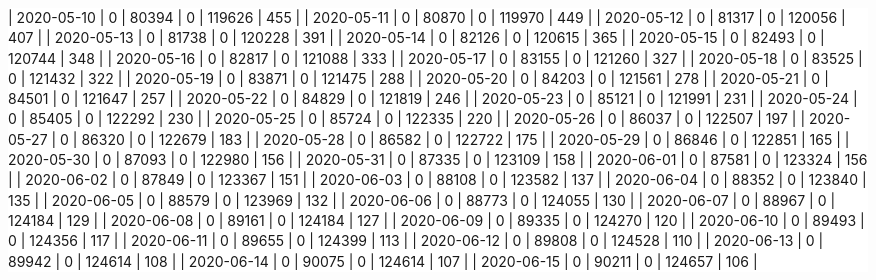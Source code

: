 | 2020-05-10 | 0 | 80394 | 0 | 119626 | 455 |
| 2020-05-11 | 0 | 80870 | 0 | 119970 | 449 |
| 2020-05-12 | 0 | 81317 | 0 | 120056 | 407 |
| 2020-05-13 | 0 | 81738 | 0 | 120228 | 391 |
| 2020-05-14 | 0 | 82126 | 0 | 120615 | 365 |
| 2020-05-15 | 0 | 82493 | 0 | 120744 | 348 |
| 2020-05-16 | 0 | 82817 | 0 | 121088 | 333 |
| 2020-05-17 | 0 | 83155 | 0 | 121260 | 327 |
| 2020-05-18 | 0 | 83525 | 0 | 121432 | 322 |
| 2020-05-19 | 0 | 83871 | 0 | 121475 | 288 |
| 2020-05-20 | 0 | 84203 | 0 | 121561 | 278 |
| 2020-05-21 | 0 | 84501 | 0 | 121647 | 257 |
| 2020-05-22 | 0 | 84829 | 0 | 121819 | 246 |
| 2020-05-23 | 0 | 85121 | 0 | 121991 | 231 |
| 2020-05-24 | 0 | 85405 | 0 | 122292 | 230 |
| 2020-05-25 | 0 | 85724 | 0 | 122335 | 220 |
| 2020-05-26 | 0 | 86037 | 0 | 122507 | 197 |
| 2020-05-27 | 0 | 86320 | 0 | 122679 | 183 |
| 2020-05-28 | 0 | 86582 | 0 | 122722 | 175 |
| 2020-05-29 | 0 | 86846 | 0 | 122851 | 165 |
| 2020-05-30 | 0 | 87093 | 0 | 122980 | 156 |
| 2020-05-31 | 0 | 87335 | 0 | 123109 | 158 |
| 2020-06-01 | 0 | 87581 | 0 | 123324 | 156 |
| 2020-06-02 | 0 | 87849 | 0 | 123367 | 151 |
| 2020-06-03 | 0 | 88108 | 0 | 123582 | 137 |
| 2020-06-04 | 0 | 88352 | 0 | 123840 | 135 |
| 2020-06-05 | 0 | 88579 | 0 | 123969 | 132 |
| 2020-06-06 | 0 | 88773 | 0 | 124055 | 130 |
| 2020-06-07 | 0 | 88967 | 0 | 124184 | 129 |
| 2020-06-08 | 0 | 89161 | 0 | 124184 | 127 |
| 2020-06-09 | 0 | 89335 | 0 | 124270 | 120 |
| 2020-06-10 | 0 | 89493 | 0 | 124356 | 117 |
| 2020-06-11 | 0 | 89655 | 0 | 124399 | 113 |
| 2020-06-12 | 0 | 89808 | 0 | 124528 | 110 |
| 2020-06-13 | 0 | 89942 | 0 | 124614 | 108 |
| 2020-06-14 | 0 | 90075 | 0 | 124614 | 107 |
| 2020-06-15 | 0 | 90211 | 0 | 124657 | 106 |